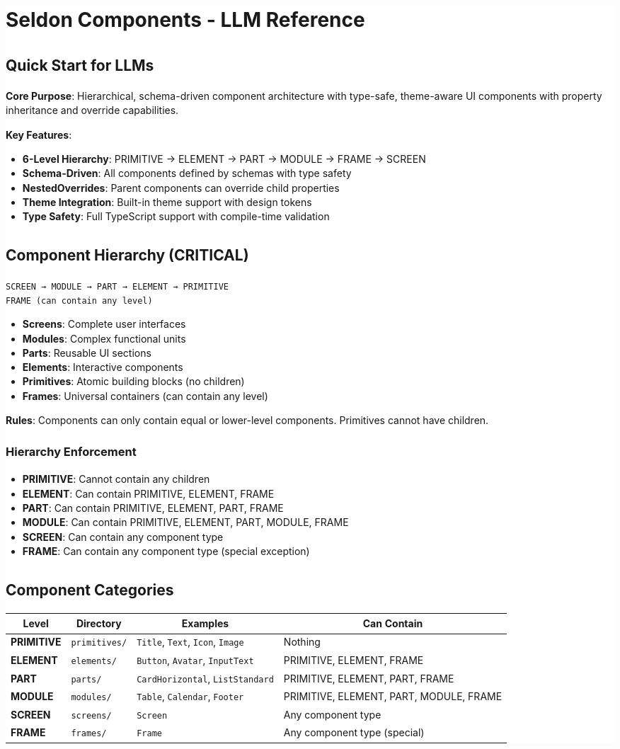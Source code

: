 # Seldon Components - LLM Reference

## Quick Start for LLMs

**Core Purpose**: Hierarchical, schema-driven component architecture with type-safe, theme-aware UI components with property inheritance and override capabilities.

**Key Features**:

- **6-Level Hierarchy**: PRIMITIVE → ELEMENT → PART → MODULE → FRAME → SCREEN
- **Schema-Driven**: All components defined by schemas with type safety
- **NestedOverrides**: Parent components can override child properties
- **Theme Integration**: Built-in theme support with design tokens
- **Type Safety**: Full TypeScript support with compile-time validation

## Component Hierarchy (CRITICAL)

```
SCREEN → MODULE → PART → ELEMENT → PRIMITIVE
FRAME (can contain any level)
```

- **Screens**: Complete user interfaces
- **Modules**: Complex functional units
- **Parts**: Reusable UI sections
- **Elements**: Interactive components
- **Primitives**: Atomic building blocks (no children)
- **Frames**: Universal containers (can contain any level)

**Rules**: Components can only contain equal or lower-level components. Primitives cannot have children.

### Hierarchy Enforcement

- **PRIMITIVE**: Cannot contain any children
- **ELEMENT**: Can contain PRIMITIVE, ELEMENT, FRAME
- **PART**: Can contain PRIMITIVE, ELEMENT, PART, FRAME
- **MODULE**: Can contain PRIMITIVE, ELEMENT, PART, MODULE, FRAME
- **SCREEN**: Can contain any component type
- **FRAME**: Can contain any component type (special exception)

## Component Categories

| Level         | Directory     | Examples                         | Can Contain                             |
| ------------- | ------------- | -------------------------------- | --------------------------------------- |
| **PRIMITIVE** | `primitives/` | `Title`, `Text`, `Icon`, `Image` | Nothing                                 |
| **ELEMENT**   | `elements/`   | `Button`, `Avatar`, `InputText`  | PRIMITIVE, ELEMENT, FRAME               |
| **PART**      | `parts/`      | `CardHorizontal`, `ListStandard` | PRIMITIVE, ELEMENT, PART, FRAME         |
| **MODULE**    | `modules/`    | `Table`, `Calendar`, `Footer`    | PRIMITIVE, ELEMENT, PART, MODULE, FRAME |
| **SCREEN**    | `screens/`    | `Screen`                         | Any component type                      |
| **FRAME**     | `frames/`     | `Frame`                          | Any component type (special)            |
